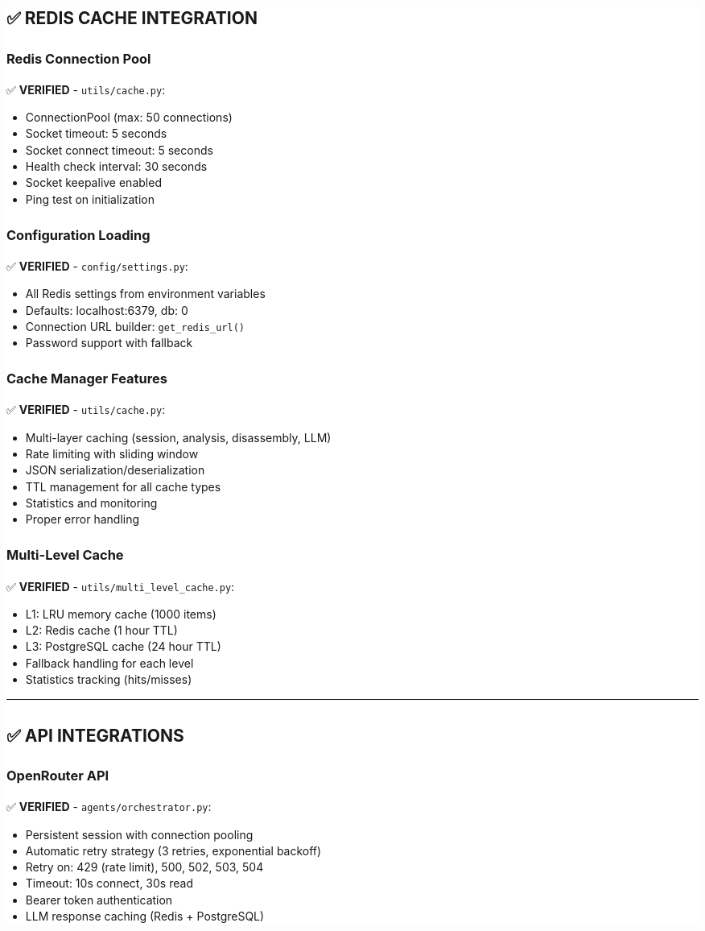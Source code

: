 
## ✅ REDIS CACHE INTEGRATION

### Redis Connection Pool
✅ **VERIFIED** - `utils/cache.py`:
- ConnectionPool (max: 50 connections)
- Socket timeout: 5 seconds
- Socket connect timeout: 5 seconds
- Health check interval: 30 seconds
- Socket keepalive enabled
- Ping test on initialization

### Configuration Loading
✅ **VERIFIED** - `config/settings.py`:
- All Redis settings from environment variables
- Defaults: localhost:6379, db: 0
- Connection URL builder: `get_redis_url()`
- Password support with fallback

### Cache Manager Features
✅ **VERIFIED** - `utils/cache.py`:
- Multi-layer caching (session, analysis, disassembly, LLM)
- Rate limiting with sliding window
- JSON serialization/deserialization
- TTL management for all cache types
- Statistics and monitoring
- Proper error handling

### Multi-Level Cache
✅ **VERIFIED** - `utils/multi_level_cache.py`:
- L1: LRU memory cache (1000 items)
- L2: Redis cache (1 hour TTL)
- L3: PostgreSQL cache (24 hour TTL)
- Fallback handling for each level
- Statistics tracking (hits/misses)

---

## ✅ API INTEGRATIONS

### OpenRouter API
✅ **VERIFIED** - `agents/orchestrator.py`:
- Persistent session with connection pooling
- Automatic retry strategy (3 retries, exponential backoff)
- Retry on: 429 (rate limit), 500, 502, 503, 504
- Timeout: 10s connect, 30s read
- Bearer token authentication
- LLM response caching (Redis + PostgreSQL)
